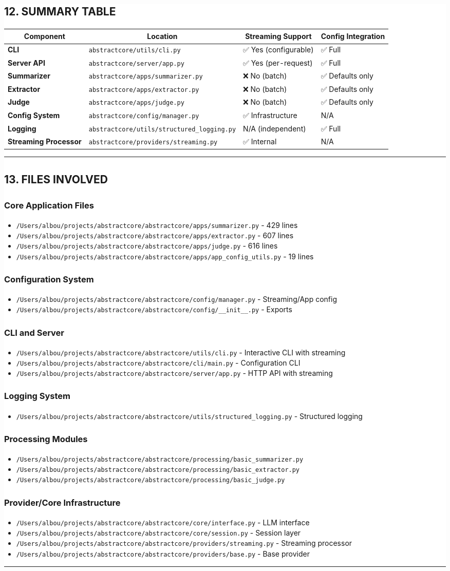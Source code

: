 
## 12. SUMMARY TABLE

| Component | Location | Streaming Support | Config Integration |
|-----------|----------|------------------|-------------------|
| **CLI** | `abstractcore/utils/cli.py` | ✅ Yes (configurable) | ✅ Full |
| **Server API** | `abstractcore/server/app.py` | ✅ Yes (per-request) | ✅ Full |
| **Summarizer** | `abstractcore/apps/summarizer.py` | ❌ No (batch) | ✅ Defaults only |
| **Extractor** | `abstractcore/apps/extractor.py` | ❌ No (batch) | ✅ Defaults only |
| **Judge** | `abstractcore/apps/judge.py` | ❌ No (batch) | ✅ Defaults only |
| **Config System** | `abstractcore/config/manager.py` | ✅ Infrastructure | N/A |
| **Logging** | `abstractcore/utils/structured_logging.py` | N/A (independent) | ✅ Full |
| **Streaming Processor** | `abstractcore/providers/streaming.py` | ✅ Internal | N/A |

---

## 13. FILES INVOLVED

### Core Application Files
- `/Users/albou/projects/abstractcore/abstractcore/apps/summarizer.py` - 429 lines
- `/Users/albou/projects/abstractcore/abstractcore/apps/extractor.py` - 607 lines
- `/Users/albou/projects/abstractcore/abstractcore/apps/judge.py` - 616 lines
- `/Users/albou/projects/abstractcore/abstractcore/apps/app_config_utils.py` - 19 lines

### Configuration System
- `/Users/albou/projects/abstractcore/abstractcore/config/manager.py` - Streaming/App config
- `/Users/albou/projects/abstractcore/abstractcore/config/__init__.py` - Exports

### CLI and Server
- `/Users/albou/projects/abstractcore/abstractcore/utils/cli.py` - Interactive CLI with streaming
- `/Users/albou/projects/abstractcore/abstractcore/cli/main.py` - Configuration CLI
- `/Users/albou/projects/abstractcore/abstractcore/server/app.py` - HTTP API with streaming

### Logging System
- `/Users/albou/projects/abstractcore/abstractcore/utils/structured_logging.py` - Structured logging

### Processing Modules
- `/Users/albou/projects/abstractcore/abstractcore/processing/basic_summarizer.py`
- `/Users/albou/projects/abstractcore/abstractcore/processing/basic_extractor.py`
- `/Users/albou/projects/abstractcore/abstractcore/processing/basic_judge.py`

### Provider/Core Infrastructure
- `/Users/albou/projects/abstractcore/abstractcore/core/interface.py` - LLM interface
- `/Users/albou/projects/abstractcore/abstractcore/core/session.py` - Session layer
- `/Users/albou/projects/abstractcore/abstractcore/providers/streaming.py` - Streaming processor
- `/Users/albou/projects/abstractcore/abstractcore/providers/base.py` - Base provider

---